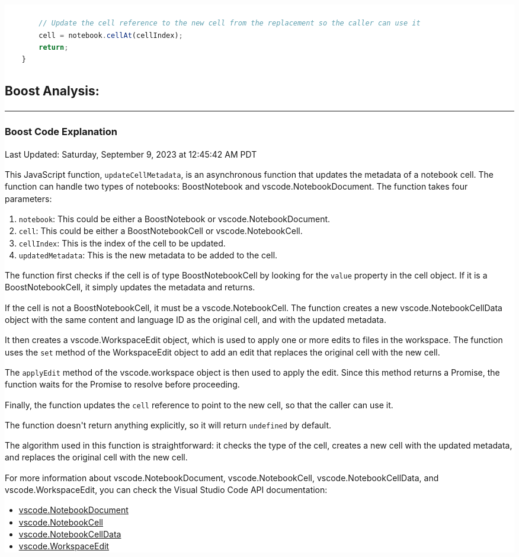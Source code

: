 ```typescript

        // Update the cell reference to the new cell from the replacement so the caller can use it
        cell = notebook.cellAt(cellIndex);
        return;
    }

```
## Boost Analysis:



---

### Boost Code Explanation

Last Updated: Saturday, September 9, 2023 at 12:45:42 AM PDT

This JavaScript function, `updateCellMetadata`, is an asynchronous function that updates the metadata of a notebook cell. The function can handle two types of notebooks: BoostNotebook and vscode.NotebookDocument. The function takes four parameters:

1. `notebook`: This could be either a BoostNotebook or vscode.NotebookDocument.
2. `cell`: This could be either a BoostNotebookCell or vscode.NotebookCell.
3. `cellIndex`: This is the index of the cell to be updated.
4. `updatedMetadata`: This is the new metadata to be added to the cell.

The function first checks if the cell is of type BoostNotebookCell by looking for the `value` property in the cell object. If it is a BoostNotebookCell, it simply updates the metadata and returns.

If the cell is not a BoostNotebookCell, it must be a vscode.NotebookCell. The function creates a new vscode.NotebookCellData object with the same content and language ID as the original cell, and with the updated metadata. 

It then creates a vscode.WorkspaceEdit object, which is used to apply one or more edits to files in the workspace. The function uses the `set` method of the WorkspaceEdit object to add an edit that replaces the original cell with the new cell. 

The `applyEdit` method of the vscode.workspace object is then used to apply the edit. Since this method returns a Promise, the function waits for the Promise to resolve before proceeding.

Finally, the function updates the `cell` reference to point to the new cell, so that the caller can use it. 

The function doesn't return anything explicitly, so it will return `undefined` by default.

The algorithm used in this function is straightforward: it checks the type of the cell, creates a new cell with the updated metadata, and replaces the original cell with the new cell.

For more information about vscode.NotebookDocument, vscode.NotebookCell, vscode.NotebookCellData, and vscode.WorkspaceEdit, you can check the Visual Studio Code API documentation:
- [vscode.NotebookDocument](https://code.visualstudio.com/api/references/vscode-api#NotebookDocument)
- [vscode.NotebookCell](https://code.visualstudio.com/api/references/vscode-api#NotebookCell)
- [vscode.NotebookCellData](https://code.visualstudio.com/api/references/vscode-api#NotebookCellData)
- [vscode.WorkspaceEdit](https://code.visualstudio.com/api/references/vscode-api#WorkspaceEdit)
